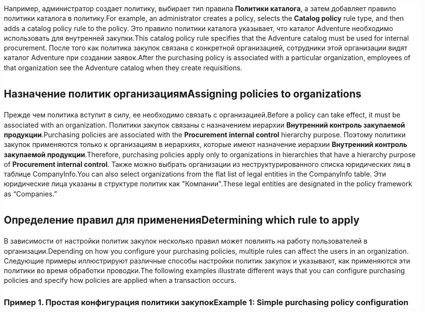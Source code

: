<span data-ttu-id="95921-112">Например, администратор создает политику, выбирает тип правила **Политики каталога**, а затем добавляет правило политики каталога в политику.</span><span class="sxs-lookup"><span data-stu-id="95921-112">For example, an administrator creates a policy, selects the **Catalog policy** rule type, and then adds a catalog policy rule to the policy.</span></span> <span data-ttu-id="95921-113">Это правило политики каталога указывает, что каталог Adventure необходимо использовать для внутренней закупки.</span><span class="sxs-lookup"><span data-stu-id="95921-113">This catalog policy rule specifies that the Adventure catalog must be used for internal procurement.</span></span> <span data-ttu-id="95921-114">После того как политика закупок связана с конкретной организацией, сотрудники этой организации видят каталог Adventure при создании заявок.</span><span class="sxs-lookup"><span data-stu-id="95921-114">After the purchasing policy is associated with a particular organization, employees of that organization see the Adventure catalog when they create requisitions.</span></span>

## <a name="assigning-policies-to-organizations"></a><span data-ttu-id="95921-115">Назначение политик организациям</span><span class="sxs-lookup"><span data-stu-id="95921-115">Assigning policies to organizations</span></span>
<span data-ttu-id="95921-116">Прежде чем политика вступит в силу, ее необходимо связать с организацией.</span><span class="sxs-lookup"><span data-stu-id="95921-116">Before a policy can take effect, it must be associated with an organization.</span></span> <span data-ttu-id="95921-117">Политики закупок связаны с назначением иерархии **Внутренний контроль закупаемой продукции**.</span><span class="sxs-lookup"><span data-stu-id="95921-117">Purchasing policies are associated with the **Procurement internal control** hierarchy purpose.</span></span> <span data-ttu-id="95921-118">Поэтому политики закупок применяются только к организациям в иерархиях, которые имеют назначение иерархии **Внутренний контроль закупаемой продукции**.</span><span class="sxs-lookup"><span data-stu-id="95921-118">Therefore, purchasing policies apply only to organizations in hierarchies that have a hierarchy purpose of **Procurement internal control**.</span></span> <span data-ttu-id="95921-119">Также можно выбрать организации из неструктурированного списка юридических лиц в таблице CompanyInfo.</span><span class="sxs-lookup"><span data-stu-id="95921-119">You can also select organizations from the flat list of legal entities in the CompanyInfo table.</span></span> <span data-ttu-id="95921-120">Эти юридические лица указаны в структуре политик как "Компании".</span><span class="sxs-lookup"><span data-stu-id="95921-120">These legal entities are designated in the policy framework as “Companies.”</span></span>

## <a name="determining-which-rule-to-apply"></a><span data-ttu-id="95921-121">Определение правил для применения</span><span class="sxs-lookup"><span data-stu-id="95921-121">Determining which rule to apply</span></span>
<span data-ttu-id="95921-122">В зависимости от настройки политик закупок несколько правил может повлиять на работу пользователей в организации.</span><span class="sxs-lookup"><span data-stu-id="95921-122">Depending on how you configure your purchasing policies, multiple rules can affect the users in an organization.</span></span> <span data-ttu-id="95921-123">Следующие примеры иллюстрируют различные способы настройки политик закупок и указывают, как применяются эти политики во время обработки проводки.</span><span class="sxs-lookup"><span data-stu-id="95921-123">The following examples illustrate different ways that you can configure purchasing policies and specify how policies are applied when a transaction occurs.</span></span>

### <a name="example-1-simple-purchasing-policy-configuration"></a><span data-ttu-id="95921-124">Пример 1. Простая конфигурация политики закупок</span><span class="sxs-lookup"><span data-stu-id="95921-124">Example 1: Simple purchasing policy configuration</span></span>
